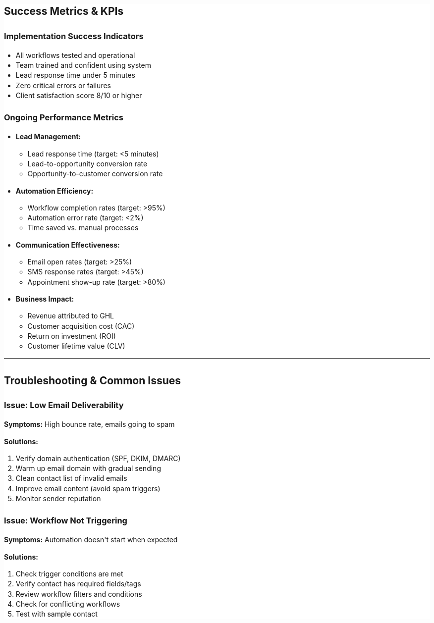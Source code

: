 
## Success Metrics & KPIs

### Implementation Success Indicators
- All workflows tested and operational
- Team trained and confident using system
- Lead response time under 5 minutes
- Zero critical errors or failures
- Client satisfaction score 8/10 or higher

### Ongoing Performance Metrics
- **Lead Management:**
  - Lead response time (target: <5 minutes)
  - Lead-to-opportunity conversion rate
  - Opportunity-to-customer conversion rate

- **Automation Efficiency:**
  - Workflow completion rates (target: >95%)
  - Automation error rate (target: <2%)
  - Time saved vs. manual processes

- **Communication Effectiveness:**
  - Email open rates (target: >25%)
  - SMS response rates (target: >45%)
  - Appointment show-up rate (target: >80%)

- **Business Impact:**
  - Revenue attributed to GHL
  - Customer acquisition cost (CAC)
  - Return on investment (ROI)
  - Customer lifetime value (CLV)

---

## Troubleshooting & Common Issues

### Issue: Low Email Deliverability
**Symptoms:** High bounce rate, emails going to spam

**Solutions:**
1. Verify domain authentication (SPF, DKIM, DMARC)
2. Warm up email domain with gradual sending
3. Clean contact list of invalid emails
4. Improve email content (avoid spam triggers)
5. Monitor sender reputation

### Issue: Workflow Not Triggering
**Symptoms:** Automation doesn't start when expected

**Solutions:**
1. Check trigger conditions are met
2. Verify contact has required fields/tags
3. Review workflow filters and conditions
4. Check for conflicting workflows
5. Test with sample contact
